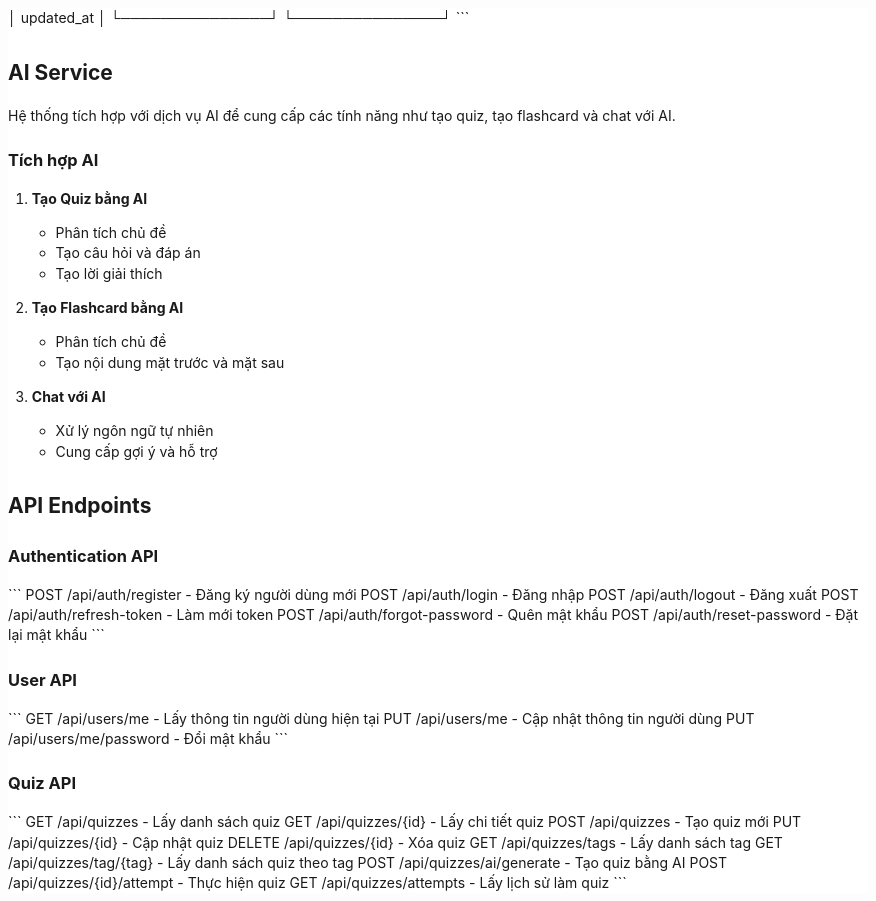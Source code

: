 │ updated_at    │       └───────────────┘
└───────────────┘
\`\`\`

## AI Service

Hệ thống tích hợp với dịch vụ AI để cung cấp các tính năng như tạo quiz, tạo flashcard và chat với AI.

### Tích hợp AI

1. **Tạo Quiz bằng AI**
   - Phân tích chủ đề
   - Tạo câu hỏi và đáp án
   - Tạo lời giải thích

2. **Tạo Flashcard bằng AI**
   - Phân tích chủ đề
   - Tạo nội dung mặt trước và mặt sau

3. **Chat với AI**
   - Xử lý ngôn ngữ tự nhiên
   - Cung cấp gợi ý và hỗ trợ

## API Endpoints

### Authentication API

\`\`\`
POST /api/auth/register - Đăng ký người dùng mới
POST /api/auth/login - Đăng nhập
POST /api/auth/logout - Đăng xuất
POST /api/auth/refresh-token - Làm mới token
POST /api/auth/forgot-password - Quên mật khẩu
POST /api/auth/reset-password - Đặt lại mật khẩu
\`\`\`

### User API

\`\`\`
GET /api/users/me - Lấy thông tin người dùng hiện tại
PUT /api/users/me - Cập nhật thông tin người dùng
PUT /api/users/me/password - Đổi mật khẩu
\`\`\`

### Quiz API

\`\`\`
GET /api/quizzes - Lấy danh sách quiz
GET /api/quizzes/{id} - Lấy chi tiết quiz
POST /api/quizzes - Tạo quiz mới
PUT /api/quizzes/{id} - Cập nhật quiz
DELETE /api/quizzes/{id} - Xóa quiz
GET /api/quizzes/tags - Lấy danh sách tag
GET /api/quizzes/tag/{tag} - Lấy danh sách quiz theo tag
POST /api/quizzes/ai/generate - Tạo quiz bằng AI
POST /api/quizzes/{id}/attempt - Thực hiện quiz
GET /api/quizzes/attempts - Lấy lịch sử làm quiz
\`\`\`
